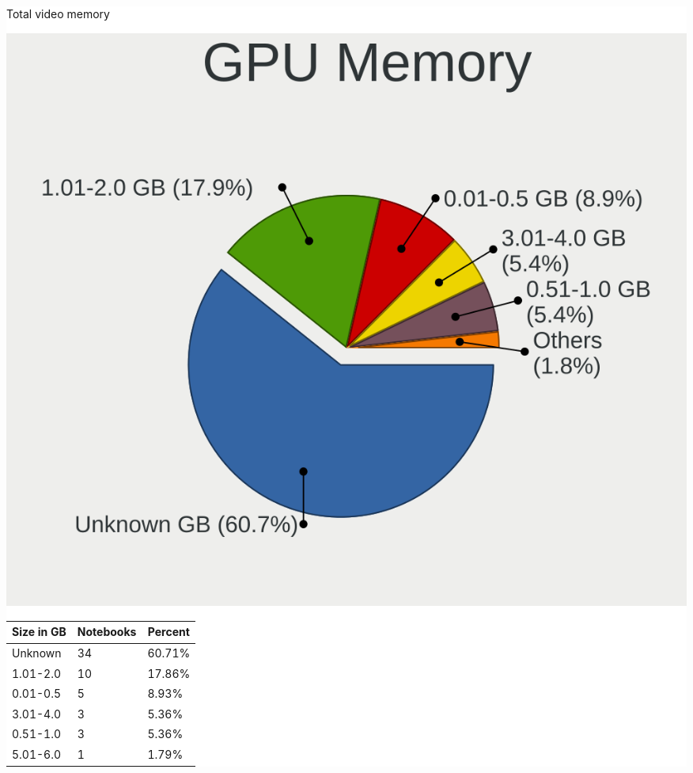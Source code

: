 Total video memory

![GPU Memory](./images/pie_chart/gpu_memory.svg)


| Size in GB | Notebooks | Percent |
|------------|-----------|---------|
| Unknown    | 34        | 60.71%  |
| 1.01-2.0   | 10        | 17.86%  |
| 0.01-0.5   | 5         | 8.93%   |
| 3.01-4.0   | 3         | 5.36%   |
| 0.51-1.0   | 3         | 5.36%   |
| 5.01-6.0   | 1         | 1.79%   |
